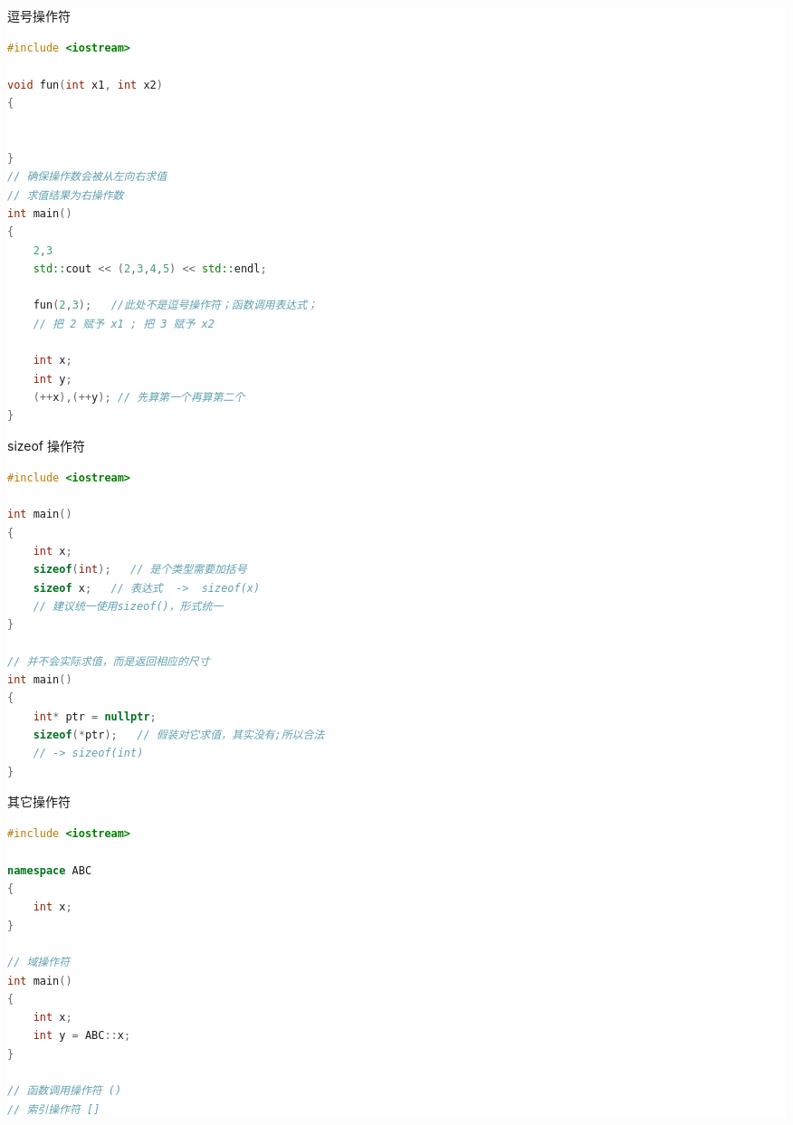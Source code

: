 逗号操作符

```C++
#include <iostream>

void fun(int x1, int x2)
{
    
    
}
// 确保操作数会被从左向右求值
// 求值结果为右操作数
int main()
{
    2,3
    std::cout << (2,3,4,5) << std::endl;
    
    fun(2,3);	//此处不是逗号操作符；函数调用表达式；
    // 把 2 赋予 x1 ; 把 3 赋予 x2
    
    int x;
    int y;
    (++x),(++y); // 先算第一个再算第二个
}
```

sizeof 操作符

```C++
#include <iostream>

int main()
{
    int x;
    sizeof(int);   // 是个类型需要加括号
    sizeof x;	// 表达式  ->  sizeof(x)
    // 建议统一使用sizeof()，形式统一
}

// 并不会实际求值，而是返回相应的尺寸
int main()
{
    int* ptr = nullptr;
    sizeof(*ptr);	// 假装对它求值，其实没有;所以合法
    // -> sizeof(int)
}
```

其它操作符

```c++
#include <iostream>

namespace ABC
{
    int x;
}

// 域操作符
int main()
{
    int x;
    int y = ABC::x;
}

// 函数调用操作符 ()
// 索引操作符 []
```